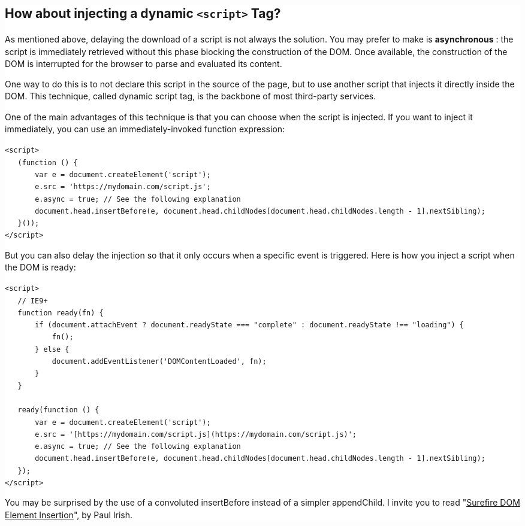 ## How about injecting a dynamic `<script>` Tag?

As mentioned above, delaying the download of a script is not always the
solution. You may prefer to make is **asynchronous** : the script is immediately
retrieved without this phase blocking the construction of the DOM. Once
available, the construction of the DOM is interrupted for the browser to parse
and evaluated its content.

One way to do this is to not declare this script in the source of the page, but
to use another script that injects it directly inside the DOM. This technique,
called dynamic script tag, is the backbone of most third-party services.

One of the main advantages of this technique is that you can choose when the
script is injected. If you want to inject it immediately, you can use an
immediately-invoked function expression:

```
<script>
   (function () {
       var e = document.createElement('script');
       e.src = 'https://mydomain.com/script.js';
       e.async = true; // See the following explanation
       document.head.insertBefore(e, document.head.childNodes[document.head.childNodes.length - 1].nextSibling);
   }());
</script>
```

But you can also delay the injection so that it only occurs when a specific
event is triggered. Here is how you inject a script when the DOM is ready:

```
<script>
   // IE9+
   function ready(fn) {
       if (document.attachEvent ? document.readyState === "complete" : document.readyState !== "loading") {
           fn();
       } else {
           document.addEventListener('DOMContentLoaded', fn);
       }
   }

   ready(function () {
       var e = document.createElement('script');
       e.src = '[https://mydomain.com/script.js](https://mydomain.com/script.js)';
       e.async = true; // See the following explanation
       document.head.insertBefore(e, document.head.childNodes[document.head.childNodes.length - 1].nextSibling);
   });
</script>
```

You may be surprised by the use of a convoluted insertBefore instead of a
simpler appendChild. I invite you to read
"[Surefire DOM Element Insertion](https://www.paulirish.com/2011/surefire-dom-element-insertion/)",
by Paul Irish.
